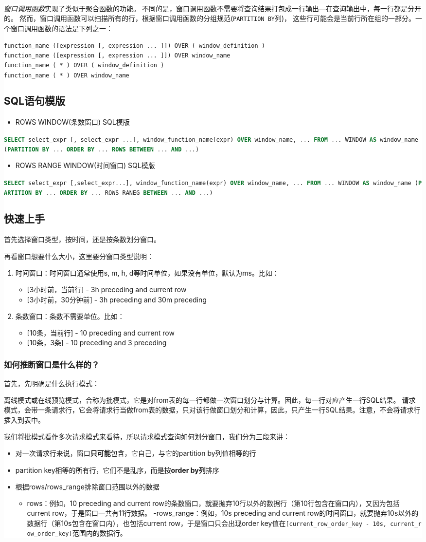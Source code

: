 *窗口调用函数*实现了类似于聚合函数的功能。 不同的是，窗口调用函数不需要将查询结果打包成一行输出—在查询输出中，每一行都是分开的。 然而，窗口调用函数可以扫描所有的行，根据窗口调用函数的分组规范(`PARTITION BY`列)， 这些行可能会是当前行所在组的一部分。一个窗口调用函数的语法是下列之一：

```
function_name ([expression [, expression ... ]]) OVER ( window_definition )
function_name ([expression [, expression ... ]]) OVER window_name
function_name ( * ) OVER ( window_definition )
function_name ( * ) OVER window_name
```

## SQL语句模版

- ROWS WINDOW(条数窗口) SQL模版

```sql
SELECT select_expr [, select_expr ...], window_function_name(expr) OVER window_name, ... FROM ... WINDOW AS window_name (PARTITION BY ... ORDER BY ... ROWS BETWEEN ... AND ...)
```

- ROWS RANGE WINDOW(时间窗口) SQL模版

```sql
SELECT select_expr [,select_expr...], window_function_name(expr) OVER window_name, ... FROM ... WINDOW AS window_name (PARTITION BY ... ORDER BY ... ROWS_RANEG BETWEEN ... AND ...)
```

## 快速上手

首先选择窗口类型，按时间，还是按条数划分窗口。

再看窗口想要什么大小，这里要分窗口类型说明：
1. 时间窗口：时间窗口通常使用s, m, h, d等时间单位，如果没有单位，默认为ms。比如：

    - [3小时前，当前行] - 3h preceding and current row
    - [3小时前，30分钟前] - 3h preceding and 30m preceding

1. 条数窗口：条数不需要单位。比如：
    - [10条，当前行] - 10 preceding and current row
    - [10条，3条] - 10 preceding and 3 preceding

### 如何推断窗口是什么样的？

首先，先明确是什么执行模式：

离线模式或在线预览模式，合称为批模式，它是对from表的每一行都做一次窗口划分与计算。因此，每一行对应产生一行SQL结果。
请求模式，会带一条请求行，它会将请求行当做from表的数据，只对该行做窗口划分和计算，因此，只产生一行SQL结果。注意，不会将请求行插入到表中。

我们将批模式看作多次请求模式来看待，所以请求模式查询如何划分窗口，我们分为三段来讲：

- 对一次请求行来说，窗口**只可能**包含，它自己，与它的partition by列值相等的行

- partition key相等的所有行，它们不是乱序，而是按**order by列**排序

- 根据rows/rows_range排除窗口范围以外的数据
    - rows：例如，10 preceding and current row的条数窗口，就要抛弃10行以外的数据行（第10行包含在窗口内），又因为包括current row，于是窗口一共有11行数据。
    -rows_range：例如，10s preceding and current row的时间窗口，就要抛弃10s以外的数据行（第10s包含在窗口内），也包括current row，于是窗口只会出现order key值在`[current_row_order_key - 10s, current_row_order_key]`范围内的数据行。
